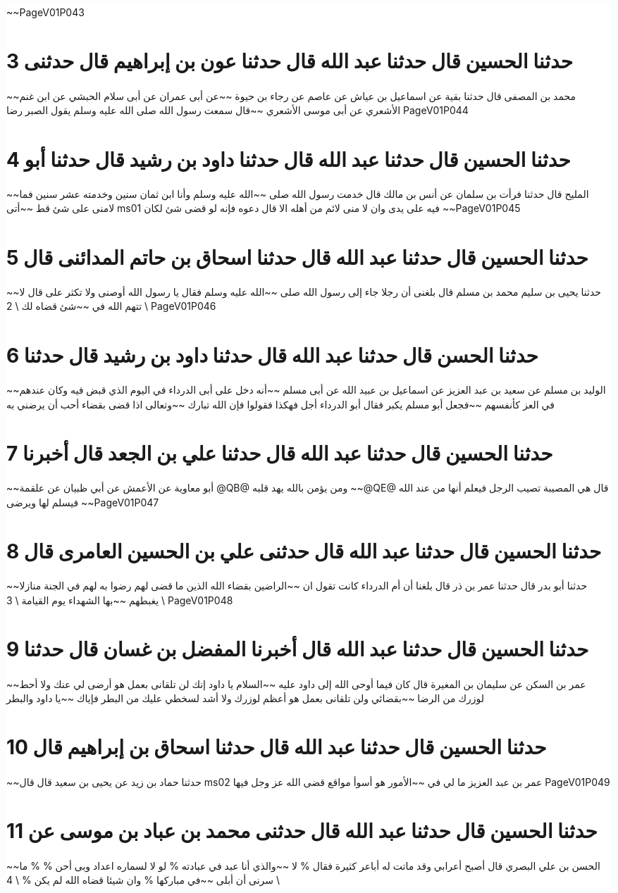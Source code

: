 ~~PageV01P043
# 3 حدثنا الحسين قال حدثنا عبد الله قال حدثنا عون بن إبراهيم قال حدثنى
~~محمد بن المصفى قال حدثنا بقية عن اسماعيل بن عياش عن عاصم عن رجاء بن حيوة
~~عن أبى عمران عن أبى سلام الحبشي عن ابن غنم الأشعري عن أبى موسى الأشعري
~~قال سمعت رسول الله صلى الله عليه وسلم يقول الصبر رضا PageV01P044
# 4 حدثنا الحسين قال حدثنا عبد الله قال حدثنا داود بن رشيد قال حدثنا أبو
~~المليح قال حدثنا فرأت بن سلمان عن أنس بن مالك قال خدمت رسول الله صلى
~~الله عليه وسلم وأنا ابن ثمان سنين وخدمته عشر سنين فما لامنى على شئ قط
~~أتى ms01 فيه على يدى وان لا منى لائم من أهله الا قال دعوه فإنه لو قضى شئ لكان
~~PageV01P045
# 5 حدثنا الحسين قال حدثنا عبد الله قال حدثنا اسحاق بن حاتم المدائنى قال
~~حدثنا يحيى بن سليم محمد بن مسلم قال بلغنى أن رجلا جاء إلى رسول الله صلى
~~الله عليه وسلم فقال يا رسول الله أوصنى ولا تكثر على قال لا تتهم الله في
~~شئ قضاه لك \ 2 \ PageV01P046
# 6 حدثنا الحسن قال حدثنا عبد الله قال حدثنا داود بن رشيد قال حدثنا
~~الوليد بن مسلم عن سعيد بن عبد العزيز عن اسماعيل بن عبيد الله عن أبى مسلم
~~أنه دخل على أبى الدرداء في اليوم الذي قبض فيه وكان عندهم في العز كأنفسهم
~~فجعل أبو مسلم يكبر فقال أبو الدرداء أجل فهكذا فقولوا فإن الله تبارك
~~وتعالى اذا قضى بقضاء أحب أن يرضني به
# 7 حدثنا الحسين قال حدثنا عبد الله قال حدثنا علي بن الجعد قال أخبرنا
~~أبو معاوية عن الأعمش عن أبي ظبيان عن علقمة @QB@ ومن يؤمن بالله يهد قلبه
~~@QE@ قال هي المصيبة تصيب الرجل فيعلم أنها من عند الله فيسلم لها ويرضى
~~PageV01P047
# 8 حدثنا الحسين قال حدثنا عبد الله قال حدثنى علي بن الحسين العامرى قال
~~حدثنا أبو بدر قال حدثنا عمر بن ذر قال بلغنا أن أم الدرداء كانت تقول ان
~~الراضين بقضاء الله الذين ما قضى لهم رضوا به لهم في الجنة منازلا يغبطهم
~~بها الشهداء يوم القيامة \ 3 \ PageV01P048
# 9 حدثنا الحسين قال حدثنا عبد الله قال أخبرنا المفضل بن غسان قال حدثنا
~~عمر بن السكن عن سليمان بن المغيرة قال كان فيما أوحى الله إلى داود عليه
~~السلام يا داود إنك لن تلقانى بعمل هو أرضى لي عنك ولا أحط لوزرك من الرضا
~~بقضائي ولن تلقانى بعمل هو أعظم لوزرك ولا أشد لسخطي عليك من البطر فإياك
~~يا داود والبطر
# 10 حدثنا الحسين قال حدثنا عبد الله قال حدثنا اسحاق بن إبراهيم قال
~~حدثنا حماد بن زيد عن يحيى بن سعيد قال قال ms02 عمر بن عبد العزيز ما لي في
~~الأمور هو أسوأ مواقع قضى الله عز وجل فيها PageV01P049
# 11 حدثنا الحسين قال حدثنا عبد الله قال حدثنى محمد بن عباد بن موسى عن
~~الحسن بن علي البصري قال أصبح أعرابي وقد ماتت له أباعر كثيرة فقال % لا
~~والذي أنا عبد في عبادته % لو لا لسماره اعداد وبى أحن % % ما سرنى أن أبلى
~~في مباركها % وان شيئا قضاه الله لم يكن % \ 4 \